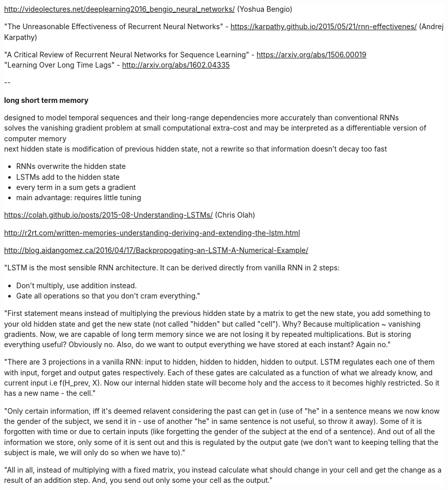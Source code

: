   http://videolectures.net/deeplearning2016_bengio_neural_networks/ (Yoshua Bengio)

  "The Unreasonable Effectiveness of Recurrent Neural Networks" - https://karpathy.github.io/2015/05/21/rnn-effectivenes/ (Andrej Karpathy)

  "A Critical Review of Recurrent Neural Networks for Sequence Learning" - https://arxiv.org/abs/1506.00019  
  "Learning Over Long Time Lags" - http://arxiv.org/abs/1602.04335  

--

  **long short term memory**

  designed to model temporal sequences and their long-range dependencies more accurately than conventional RNNs  
  solves the vanishing gradient problem at small computational extra-cost and may be interpreted as a differentiable version of computer memory  
  next hidden state is modification of previous hidden state, not a rewrite so that information doesn’t decay too fast  

  - RNNs overwrite the hidden state
  - LSTMs add to the hidden state
  - every term in a sum gets a gradient
  - main advantage: requires little tuning

https://colah.github.io/posts/2015-08-Understanding-LSTMs/ (Chris Olah)

  http://r2rt.com/written-memories-understanding-deriving-and-extending-the-lstm.html

  http://blog.aidangomez.ca/2016/04/17/Backpropogating-an-LSTM-A-Numerical-Example/

  "LSTM is the most sensible RNN architecture. It can be derived directly from vanilla RNN in 2 steps:  
  - Don't multiply, use addition instead.  
  - Gate all operations so that you don't cram everything."  

"First statement means instead of multiplying the previous hidden state by a matrix to get the new state, you add something to your old hidden state and get the new state (not called "hidden" but called "cell"). Why? Because multiplication ~ vanishing gradients. Now, we are capable of long term memory since we are not losing it by repeated multiplications. But is storing everything useful? Obviously no. Also, do we want to output everything we have stored at each instant? Again no."

  "There are 3 projections in a vanilla RNN: input to hidden, hidden to hidden, hidden to output. LSTM regulates each one of them with input, forget and output gates respectively. Each of these gates are calculated as a function of what we already know, and current input i.e f(H_prev, X). Now our internal hidden state will become holy and the access to it becomes highly restricted. So it has a new name - the cell."

  "Only certain information, iff it's deemed relavent considering the past can get in (use of "he" in a sentence means we now know the gender of the subject, we send it in - use of another "he" in same sentence is not useful, so throw it away). Some of it is forgotten with time or due to certain inputs (like forgetting the gender of the subject at the end of a sentence). And out of all the information we store, only some of it is sent out and this is regulated by the output gate (we don't want to keeping telling that the subject is male, we will only do so when we have to)."

  "All in all, instead of multiplying with a fixed matrix, you instead calculate what should change in your cell and get the change as a result of an addition step. And, you send out only some your cell as the output."
